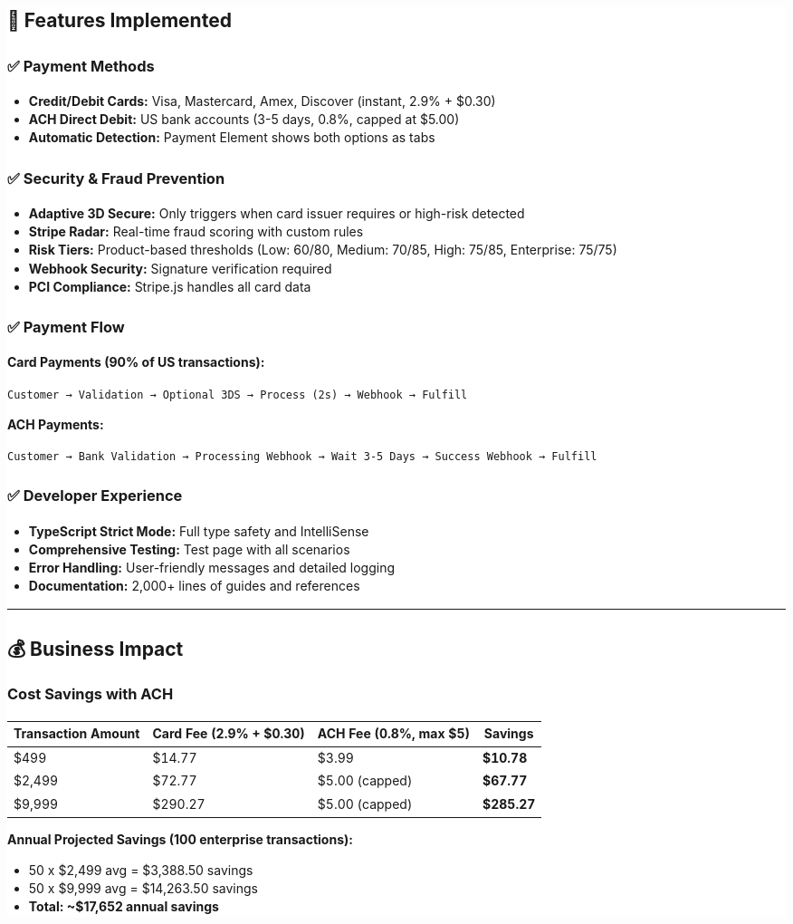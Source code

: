 ## 🌟 Features Implemented

### ✅ Payment Methods
- **Credit/Debit Cards:** Visa, Mastercard, Amex, Discover (instant, 2.9% + $0.30)
- **ACH Direct Debit:** US bank accounts (3-5 days, 0.8%, capped at $5.00)
- **Automatic Detection:** Payment Element shows both options as tabs

### ✅ Security & Fraud Prevention
- **Adaptive 3D Secure:** Only triggers when card issuer requires or high-risk detected
- **Stripe Radar:** Real-time fraud scoring with custom rules
- **Risk Tiers:** Product-based thresholds (Low: 60/80, Medium: 70/85, High: 75/85, Enterprise: 75/75)
- **Webhook Security:** Signature verification required
- **PCI Compliance:** Stripe.js handles all card data

### ✅ Payment Flow
**Card Payments (90% of US transactions):**
```
Customer → Validation → Optional 3DS → Process (2s) → Webhook → Fulfill
```

**ACH Payments:**
```
Customer → Bank Validation → Processing Webhook → Wait 3-5 Days → Success Webhook → Fulfill
```

### ✅ Developer Experience
- **TypeScript Strict Mode:** Full type safety and IntelliSense
- **Comprehensive Testing:** Test page with all scenarios
- **Error Handling:** User-friendly messages and detailed logging
- **Documentation:** 2,000+ lines of guides and references

---

## 💰 Business Impact

### Cost Savings with ACH

| Transaction Amount | Card Fee (2.9% + $0.30) | ACH Fee (0.8%, max $5) | Savings |
|-------------------|-------------------------|------------------------|---------|
| $499 | $14.77 | $3.99 | **$10.78** |
| $2,499 | $72.77 | $5.00 (capped) | **$67.77** |
| $9,999 | $290.27 | $5.00 (capped) | **$285.27** |

**Annual Projected Savings (100 enterprise transactions):**
- 50 x $2,499 avg = $3,388.50 savings
- 50 x $9,999 avg = $14,263.50 savings
- **Total: ~$17,652 annual savings**
